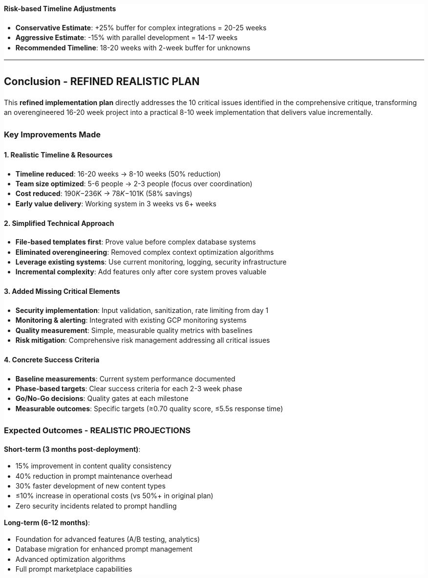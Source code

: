#### Risk-based Timeline Adjustments
- **Conservative Estimate**: +25% buffer for complex integrations = 20-25 weeks
- **Aggressive Estimate**: -15% with parallel development = 14-17 weeks
- **Recommended Timeline**: 18-20 weeks with 2-week buffer for unknowns

---

## Conclusion - REFINED REALISTIC PLAN

This **refined implementation plan** directly addresses the 10 critical issues identified in the comprehensive critique, transforming an overengineered 16-20 week project into a practical 8-10 week implementation that delivers value incrementally.

### Key Improvements Made

#### 1. **Realistic Timeline & Resources**
- **Timeline reduced**: 16-20 weeks → 8-10 weeks (50% reduction)
- **Team size optimized**: 5-6 people → 2-3 people (focus over coordination)
- **Cost reduced**: $190K-$236K → $78K-$101K (58% savings)
- **Early value delivery**: Working system in 3 weeks vs 6+ weeks

#### 2. **Simplified Technical Approach**
- **File-based templates first**: Prove value before complex database systems
- **Eliminated overengineering**: Removed complex context optimization algorithms
- **Leverage existing systems**: Use current monitoring, logging, security infrastructure
- **Incremental complexity**: Add features only after core system proves valuable

#### 3. **Added Missing Critical Elements**
- **Security implementation**: Input validation, sanitization, rate limiting from day 1
- **Monitoring & alerting**: Integrated with existing GCP monitoring systems
- **Quality measurement**: Simple, measurable quality metrics with baselines
- **Risk mitigation**: Comprehensive risk management addressing all critical issues

#### 4. **Concrete Success Criteria**
- **Baseline measurements**: Current system performance documented
- **Phase-based targets**: Clear success criteria for each 2-3 week phase
- **Go/No-Go decisions**: Quality gates at each milestone
- **Measurable outcomes**: Specific targets (≥0.70 quality score, ≤5.5s response time)

### Expected Outcomes - REALISTIC PROJECTIONS

**Short-term (3 months post-deployment)**:
- 15% improvement in content quality consistency
- 40% reduction in prompt maintenance overhead
- 30% faster development of new content types
- ≤10% increase in operational costs (vs 50%+ in original plan)
- Zero security incidents related to prompt handling

**Long-term (6-12 months)**:
- Foundation for advanced features (A/B testing, analytics)
- Database migration for enhanced prompt management
- Advanced optimization algorithms
- Full prompt marketplace capabilities
